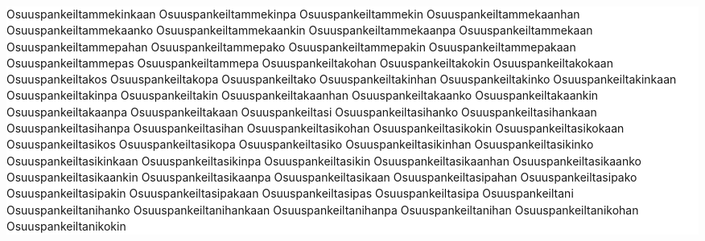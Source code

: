 Osuuspankeiltammekinkaan
Osuuspankeiltammekinpa
Osuuspankeiltammekin
Osuuspankeiltammekaanhan
Osuuspankeiltammekaanko
Osuuspankeiltammekaankin
Osuuspankeiltammekaanpa
Osuuspankeiltammekaan
Osuuspankeiltammepahan
Osuuspankeiltammepako
Osuuspankeiltammepakin
Osuuspankeiltammepakaan
Osuuspankeiltammepas
Osuuspankeiltammepa
Osuuspankeiltakohan
Osuuspankeiltakokin
Osuuspankeiltakokaan
Osuuspankeiltakos
Osuuspankeiltakopa
Osuuspankeiltako
Osuuspankeiltakinhan
Osuuspankeiltakinko
Osuuspankeiltakinkaan
Osuuspankeiltakinpa
Osuuspankeiltakin
Osuuspankeiltakaanhan
Osuuspankeiltakaanko
Osuuspankeiltakaankin
Osuuspankeiltakaanpa
Osuuspankeiltakaan
Osuuspankeiltasi
Osuuspankeiltasihanko
Osuuspankeiltasihankaan
Osuuspankeiltasihanpa
Osuuspankeiltasihan
Osuuspankeiltasikohan
Osuuspankeiltasikokin
Osuuspankeiltasikokaan
Osuuspankeiltasikos
Osuuspankeiltasikopa
Osuuspankeiltasiko
Osuuspankeiltasikinhan
Osuuspankeiltasikinko
Osuuspankeiltasikinkaan
Osuuspankeiltasikinpa
Osuuspankeiltasikin
Osuuspankeiltasikaanhan
Osuuspankeiltasikaanko
Osuuspankeiltasikaankin
Osuuspankeiltasikaanpa
Osuuspankeiltasikaan
Osuuspankeiltasipahan
Osuuspankeiltasipako
Osuuspankeiltasipakin
Osuuspankeiltasipakaan
Osuuspankeiltasipas
Osuuspankeiltasipa
Osuuspankeiltani
Osuuspankeiltanihanko
Osuuspankeiltanihankaan
Osuuspankeiltanihanpa
Osuuspankeiltanihan
Osuuspankeiltanikohan
Osuuspankeiltanikokin